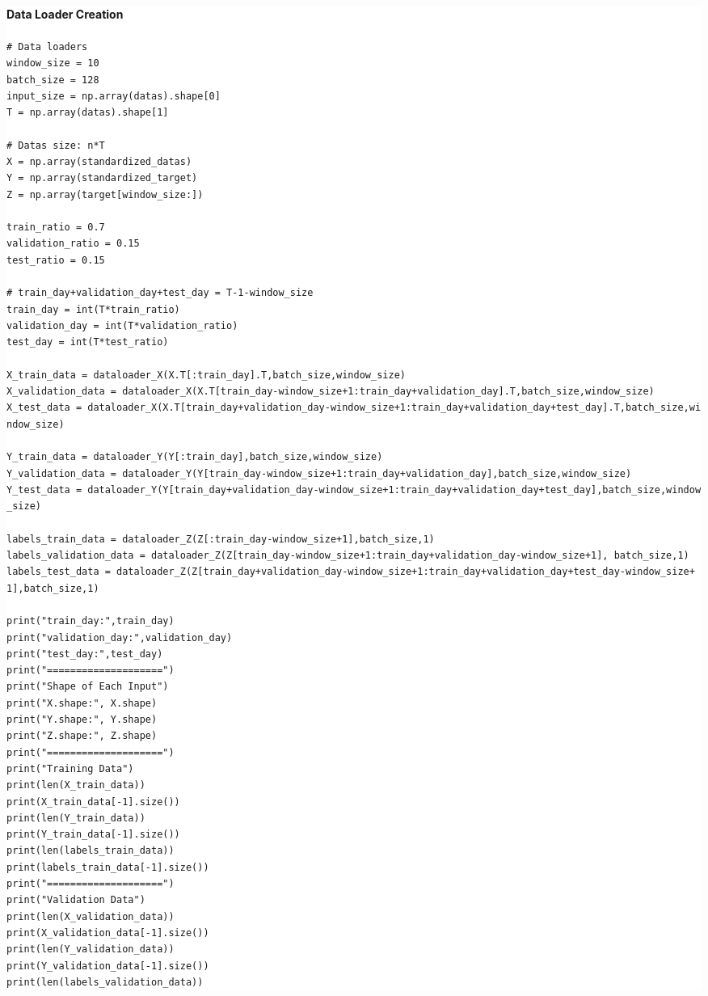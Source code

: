 #### Data Loader Creation
```python=+
# Data loaders
window_size = 10
batch_size = 128
input_size = np.array(datas).shape[0]
T = np.array(datas).shape[1]

# Datas size: n*T
X = np.array(standardized_datas)
Y = np.array(standardized_target)
Z = np.array(target[window_size:])

train_ratio = 0.7
validation_ratio = 0.15
test_ratio = 0.15

# train_day+validation_day+test_day = T-1-window_size
train_day = int(T*train_ratio)
validation_day = int(T*validation_ratio)
test_day = int(T*test_ratio)

X_train_data = dataloader_X(X.T[:train_day].T,batch_size,window_size)
X_validation_data = dataloader_X(X.T[train_day-window_size+1:train_day+validation_day].T,batch_size,window_size)
X_test_data = dataloader_X(X.T[train_day+validation_day-window_size+1:train_day+validation_day+test_day].T,batch_size,window_size)

Y_train_data = dataloader_Y(Y[:train_day],batch_size,window_size)
Y_validation_data = dataloader_Y(Y[train_day-window_size+1:train_day+validation_day],batch_size,window_size)
Y_test_data = dataloader_Y(Y[train_day+validation_day-window_size+1:train_day+validation_day+test_day],batch_size,window_size)

labels_train_data = dataloader_Z(Z[:train_day-window_size+1],batch_size,1)
labels_validation_data = dataloader_Z(Z[train_day-window_size+1:train_day+validation_day-window_size+1], batch_size,1)
labels_test_data = dataloader_Z(Z[train_day+validation_day-window_size+1:train_day+validation_day+test_day-window_size+1],batch_size,1)

print("train_day:",train_day)
print("validation_day:",validation_day)
print("test_day:",test_day)
print("====================")
print("Shape of Each Input")
print("X.shape:", X.shape)
print("Y.shape:", Y.shape)
print("Z.shape:", Z.shape)
print("====================")
print("Training Data")
print(len(X_train_data))
print(X_train_data[-1].size())
print(len(Y_train_data))
print(Y_train_data[-1].size())
print(len(labels_train_data))
print(labels_train_data[-1].size())
print("====================")
print("Validation Data")
print(len(X_validation_data))
print(X_validation_data[-1].size())
print(len(Y_validation_data))
print(Y_validation_data[-1].size())
print(len(labels_validation_data))
```